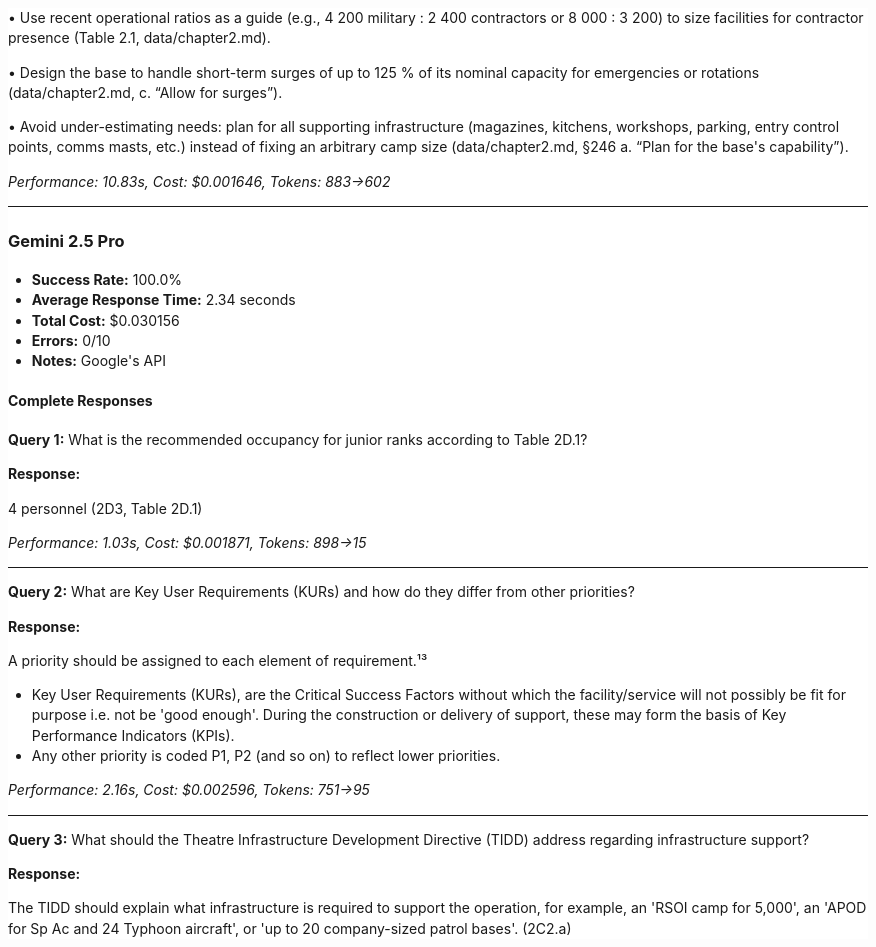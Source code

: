 • Use recent operational ratios as a guide (e.g., 4 200 military : 2 400 contractors or 8 000 : 3 200) to size facilities for contractor presence (Table 2.1, data/chapter2.md).  

• Design the base to handle short-term surges of up to 125 % of its nominal capacity for emergencies or rotations (data/chapter2.md, c. “Allow for surges”).  

• Avoid under-estimating needs: plan for all supporting infrastructure (magazines, kitchens, workshops, parking, entry control points, comms masts, etc.) instead of fixing an arbitrary camp size (data/chapter2.md, §246 a. “Plan for the base's capability”).

*Performance: 10.83s, Cost: $0.001646, Tokens: 883→602*

---


### Gemini 2.5 Pro

- **Success Rate:** 100.0%
- **Average Response Time:** 2.34 seconds
- **Total Cost:** $0.030156
- **Errors:** 0/10
- **Notes:** Google's API

#### Complete Responses

**Query 1:** What is the recommended occupancy for junior ranks according to Table 2D.1?

**Response:**

4 personnel (2D3, Table 2D.1)


*Performance: 1.03s, Cost: $0.001871, Tokens: 898→15*

---

**Query 2:** What are Key User Requirements (KURs) and how do they differ from other priorities?

**Response:**

A priority should be assigned to each element of requirement.¹³
   - Key User Requirements (KURs), are the Critical Success Factors without which the facility/service will not possibly be fit for purpose i.e. not be 'good enough'. During the construction or delivery of support, these may form the basis of Key Performance Indicators (KPIs).
   - Any other priority is coded P1, P2 (and so on) to reflect lower priorities.


*Performance: 2.16s, Cost: $0.002596, Tokens: 751→95*

---

**Query 3:** What should the Theatre Infrastructure Development Directive (TIDD) address regarding infrastructure support?

**Response:**

The TIDD should explain what infrastructure is required to support the operation, for example, an 'RSOI camp for 5,000', an 'APOD for Sp Ac and 24 Typhoon aircraft', or 'up to 20 company-sized patrol bases'. (2C2.a)
